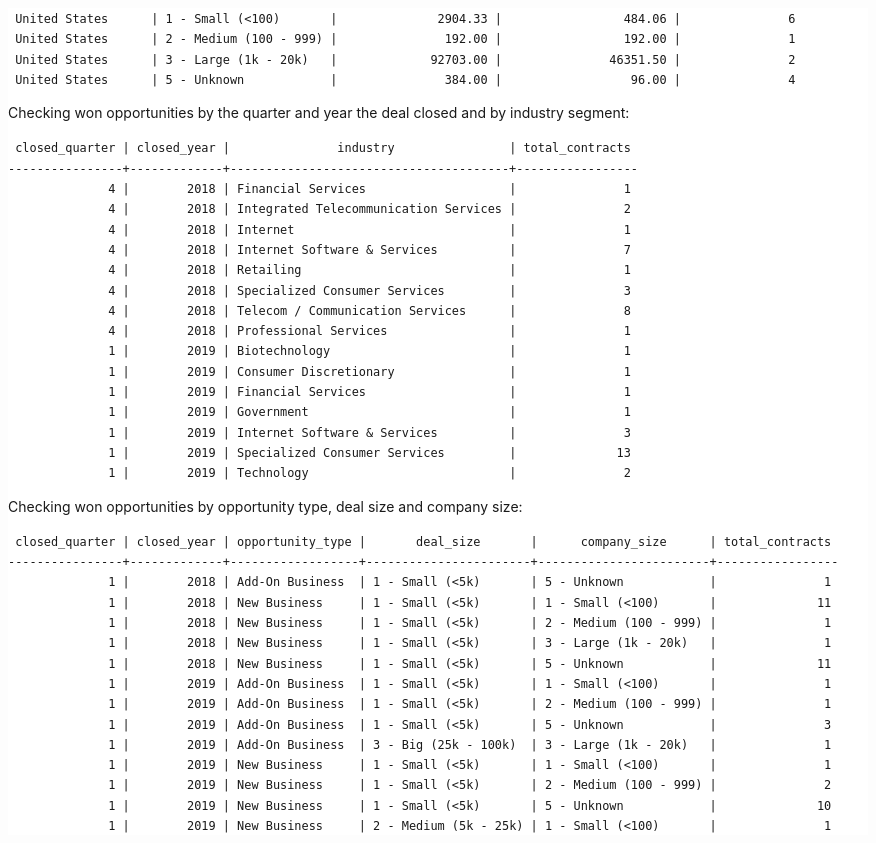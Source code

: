 ```
 United States      | 1 - Small (<100)       |              2904.33 |                 484.06 |               6
 United States      | 2 - Medium (100 - 999) |               192.00 |                 192.00 |               1
 United States      | 3 - Large (1k - 20k)   |             92703.00 |               46351.50 |               2
 United States      | 5 - Unknown            |               384.00 |                  96.00 |               4
```

Checking won opportunities by the quarter and year the deal closed and by industry segment:

```
 closed_quarter | closed_year |               industry                | total_contracts 
----------------+-------------+---------------------------------------+-----------------
              4 |        2018 | Financial Services                    |               1
              4 |        2018 | Integrated Telecommunication Services |               2
              4 |        2018 | Internet                              |               1
              4 |        2018 | Internet Software & Services          |               7
              4 |        2018 | Retailing                             |               1
              4 |        2018 | Specialized Consumer Services         |               3
              4 |        2018 | Telecom / Communication Services      |               8
              4 |        2018 | Professional Services                 |               1
              1 |        2019 | Biotechnology                         |               1
              1 |        2019 | Consumer Discretionary                |               1
              1 |        2019 | Financial Services                    |               1
              1 |        2019 | Government                            |               1
              1 |        2019 | Internet Software & Services          |               3
              1 |        2019 | Specialized Consumer Services         |              13
              1 |        2019 | Technology                            |               2
```

Checking won opportunities by opportunity type, deal size and company size:

```
 closed_quarter | closed_year | opportunity_type |       deal_size       |      company_size      | total_contracts 
----------------+-------------+------------------+-----------------------+------------------------+-----------------
              1 |        2018 | Add-On Business  | 1 - Small (<5k)       | 5 - Unknown            |               1
              1 |        2018 | New Business     | 1 - Small (<5k)       | 1 - Small (<100)       |              11
              1 |        2018 | New Business     | 1 - Small (<5k)       | 2 - Medium (100 - 999) |               1
              1 |        2018 | New Business     | 1 - Small (<5k)       | 3 - Large (1k - 20k)   |               1
              1 |        2018 | New Business     | 1 - Small (<5k)       | 5 - Unknown            |              11
              1 |        2019 | Add-On Business  | 1 - Small (<5k)       | 1 - Small (<100)       |               1
              1 |        2019 | Add-On Business  | 1 - Small (<5k)       | 2 - Medium (100 - 999) |               1
              1 |        2019 | Add-On Business  | 1 - Small (<5k)       | 5 - Unknown            |               3
              1 |        2019 | Add-On Business  | 3 - Big (25k - 100k)  | 3 - Large (1k - 20k)   |               1
              1 |        2019 | New Business     | 1 - Small (<5k)       | 1 - Small (<100)       |               1
              1 |        2019 | New Business     | 1 - Small (<5k)       | 2 - Medium (100 - 999) |               2
              1 |        2019 | New Business     | 1 - Small (<5k)       | 5 - Unknown            |              10
              1 |        2019 | New Business     | 2 - Medium (5k - 25k) | 1 - Small (<100)       |               1
```